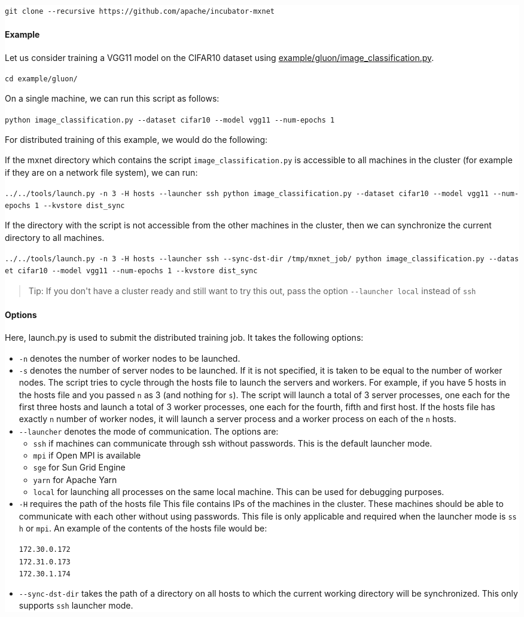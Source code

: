 ```
git clone --recursive https://github.com/apache/incubator-mxnet
```

#### Example
Let us consider training a VGG11 model on the CIFAR10 dataset using [example/gluon/image_classification.py](https://github.com/apache/incubator-mxnet/blob/master/example/gluon/image_classification.py).
```
cd example/gluon/
```
On a single machine, we can run this script as follows:
```
python image_classification.py --dataset cifar10 --model vgg11 --num-epochs 1
```

For distributed training of this example, we would do the following:

If the mxnet directory which contains the script `image_classification.py` is accessible to all machines in the cluster (for example if they are on a network file system), we can run:
```
../../tools/launch.py -n 3 -H hosts --launcher ssh python image_classification.py --dataset cifar10 --model vgg11 --num-epochs 1 --kvstore dist_sync
```

If the directory with the script is not accessible from the other machines in the cluster, then we can synchronize the current directory to all machines.
```
../../tools/launch.py -n 3 -H hosts --launcher ssh --sync-dst-dir /tmp/mxnet_job/ python image_classification.py --dataset cifar10 --model vgg11 --num-epochs 1 --kvstore dist_sync
```

> Tip: If you don't have a cluster ready and still want to try this out, pass the option `--launcher local` instead of `ssh`

#### Options
Here, launch.py is used to submit the distributed training job. It takes the following options:
- `-n` denotes the number of worker nodes to be launched.
- `-s` denotes the number of server nodes to be launched.
If it is not specified, it is taken to be equal to the number of worker nodes.
The script tries to cycle through the hosts file to launch the servers and workers.
For example, if you have 5 hosts in the hosts file and you passed `n` as 3 (and nothing for `s`).
The script will launch a total of 3 server processes,
one each for the first three hosts and launch a total of 3 worker processes, one each for the fourth, fifth and first host.
If the hosts file has exactly `n` number of worker nodes, it will launch a server process and a worker process on each of the `n` hosts.
- `--launcher` denotes the mode of communication. The options are:
    - `ssh` if machines can communicate through ssh without passwords. This is the default launcher mode.
    - `mpi` if Open MPI is available
    - `sge` for Sun Grid Engine
    - `yarn` for Apache Yarn
    - `local` for launching all processes on the same local machine. This can be used for debugging purposes.
- `-H` requires the path of the hosts file
  This file contains IPs of the machines in the cluster. These machines should be able to communicate with each other without using passwords.
  This file is only applicable and required when the launcher mode is `ssh` or `mpi`.
  An example of the contents of the hosts file would be:
  ```
  172.30.0.172
  172.31.0.173
  172.30.1.174
  ```
- `--sync-dst-dir` takes the path of a directory on all hosts to which the current working directory will be synchronized. This only supports `ssh` launcher mode.